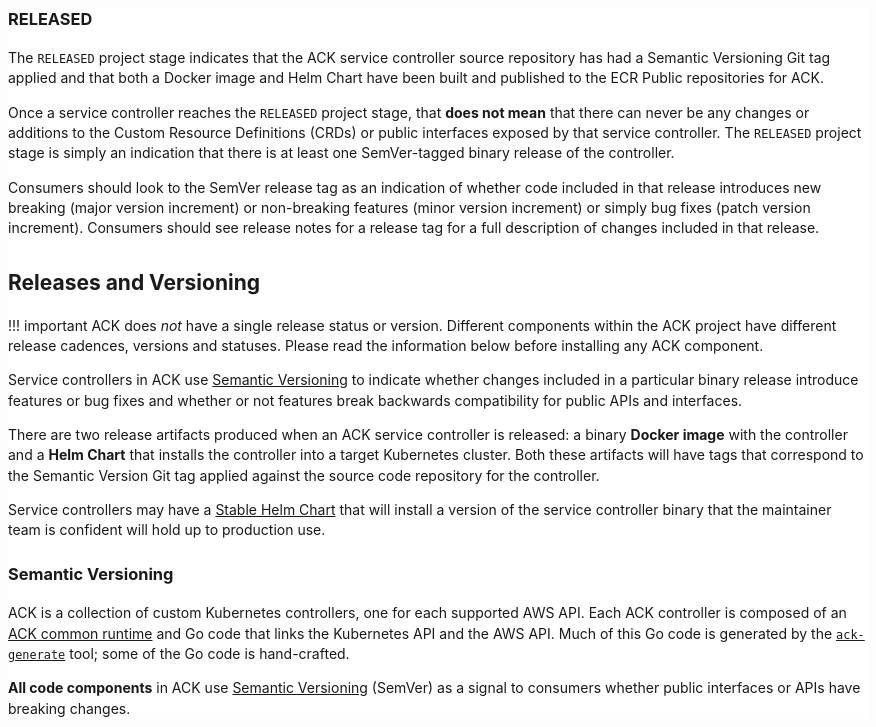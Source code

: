 ### RELEASED

The `RELEASED` project stage indicates that the ACK service controller source
repository has had a Semantic Versioning Git tag applied and that both a Docker
image and Helm Chart have been built and published to the ECR Public
repositories for ACK.

Once a service controller reaches the `RELEASED` project stage, that **does not
mean** that there can never be any changes or additions to the Custom Resource
Definitions (CRDs) or public interfaces exposed by that service controller. The
`RELEASED` project stage is simply an indication that there is at least one
SemVer-tagged binary release of the controller.

Consumers should look to the SemVer release tag as an indication of whether
code included in that release introduces new breaking (major version increment)
or non-breaking features (minor version increment) or simply bug fixes (patch
version increment).  Consumers should see release notes for a release tag for a
full description of changes included in that release.

## Releases and Versioning

!!! important
    ACK does *not* have a single release status or version.
    Different components within the ACK project have different release cadences,
    versions and statuses. Please read the information below before installing
    any ACK component.

Service controllers in ACK use [Semantic Versioning](#semantic-versioning) to
indicate whether changes included in a particular binary release introduce
features or bug fixes and whether or not features break backwards compatibility
for public APIs and interfaces.

There are two release artifacts produced when an ACK service controller is
released: a binary **Docker image** with the controller and a **Helm Chart**
that installs the controller into a target Kubernetes cluster. Both these
artifacts will have tags that correspond to the Semantic Version Git tag
applied against the source code repository for the controller.

Service controllers may have a [Stable Helm Chart](#stable-helm-charts) that
will install a version of the service controller binary that the maintainer
team is confident will hold up to production use.

### Semantic Versioning

ACK is a collection of custom Kubernetes controllers, one for each supported
AWS API. Each ACK controller is composed of an [ACK common runtime][ackrt] and
Go code that links the Kubernetes API and the AWS API. Much of this Go code is
generated by the [`ack-generate`][codegen] tool; some of the Go code is
hand-crafted.

[ackrt]: https://github.com/aws-controllers-k8s/runtime
[codegen]: https://github.com/aws-controllers-k8s/code-generator

**All code components** in ACK use [Semantic Versioning][semver] (SemVer) as a
signal to consumers whether public interfaces or APIs have breaking changes.


[semver]: https://semver.org/
[semver-zero]: https://semver.org/#spec-item-4
[s3-ctrl]: https://github.com/aws-controllers-k8s/s3-controller
[ecr-ack-ctrl]: https://gallery.ecr.aws/aws-controllers-k8s/controller
[ecr-ack-chart]: https://gallery.ecr.aws/aws-controllers-k8s/chart
[recommend-helm]: https://aws-controllers-k8s.github.io/community/user-docs/install/#helm-recommended